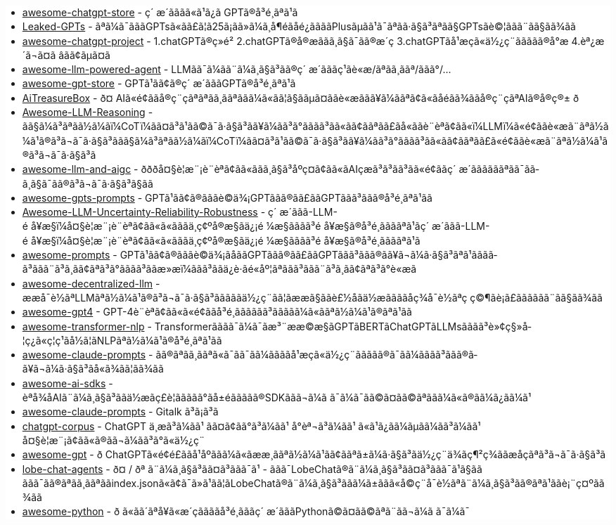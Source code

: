 * [awesome-chatgpt-store](https://github.com/devisasari/awesome-chatgpt-store) - ç´ æ´ãããã«ã¹ã¿ã GPTã®å³é¸ãªã¹ã
 * [Leaked-GPTs](https://github.com/friuns2/leaked-gpts) - ãªã¼ã¯ãããGPTsã«ãã£ã¦ã25ã¡ãã»ã¼ã¸å¶éãåé¿ããããPlusãµãã¹ã¯ãªãã·ã§ã³ãªãã§GPTsãè©¦ããã¨ãã§ãã¾ãã
 * [awesome-chatgpt-project](https://github.com/xianyu110/awesome-chatgpt-project) - 1.chatGPTã®ç»é² 2.chatGPTã®å®æãã­ã¸ã§ã¯ãã®æ´ç 3.chatGPTãå¹æçã«ä½¿ç¨ããããã®å°æ 4.èª¿æ´ã¬ã¤ã âãã¢ãµã¤ã
 * [awesome-llm-powered-agent](https://github.com/hyp1231/awesome-llm-powered-agent) - LLMãã¯ã¼ãã¨ã¼ã¸ã§ã³ãã®ç´ æ´ãããç¹ãè«æ/ãªãã¸ããª/ãã­ã°/...
 * [awesome-gpt-store](https://github.com/devisasari/awesome-gpt-store) - GPTã¹ãã¢ã®ç´ æ´ãããGPTã®å³é¸ãªã¹ã
 * [AiTreasureBox](https://github.com/superiorlu/aitreasurebox) - ð¤ AIã«é¢ããå®ç¨çãªãªãã¸ããªããã¼ã«ãã¦ã§ããµã¤ããè«æããã¥ã¼ããªã¢ã«ãåéãã¾ããå®ç¨çãªAIã®å®ç®± ð
 * [Awesome-LLM-Reasoning](https://github.com/atfortes/awesome-llm-reasoning) - ãã§ã¼ã³ãªãã½ã¼ãï¼CoTï¼ãã¤ã³ã¹ãã©ã¯ã·ã§ã³ãã¥ã¼ãã³ã°ãããã³ãã«ãã¢ããªãã£ãå«ããè¨èªã¢ãã«ï¼LLMï¼ã«é¢ããè«æã¨ãªã½ã¼ã¹ã®ã³ã¬ã¯ã·ã§ã³ããã§ã¼ã³ãªãã½ã¼ãï¼CoTï¼ãã¤ã³ã¹ãã©ã¯ã·ã§ã³ãã¥ã¼ãã³ã°ãããã³ãã«ãã¢ããªãã£ã«é¢ããè«æã¨ãªã½ã¼ã¹ã®ã³ã¬ã¯ã·ã§ã³ã
 * [awesome-llm-and-aigc](https://github.com/codingonion/awesome-llm-and-aigc) - ðððå¤§è¦æ¨¡è¨èªã¢ãã«ããã¸ã§ã³åºç¤ã¢ãã«ãAIçæã³ã³ãã³ãã«é¢ããç´ æ´ããããããªãã¯ãã­ã¸ã§ã¯ãã®ã³ã¬ã¯ã·ã§ã³ã§ãã
 * [awesome-gpts-prompts](https://github.com/ai-boost/awesome-gpts-prompts) - GPTã¹ãã¢ã®ãããè©ä¾¡GPTããã®ãã£ããGPTãã­ã³ããã®å³é¸ãªã¹ãã
 * [Awesome-LLM-Uncertainty-Reliability-Robustness](https://github.com/jxzhangjhu/awesome-llm-uncertainty-reliability-robustness) - ç´ æ´ããã-LLM-é å¥æ§ï¼å¤§è¦æ¨¡è¨èªã¢ãã«ã«ãããä¸ç¢ºå®æ§ãä¿¡é ¼æ§ãããã³é å¥æ§ã®å³é¸ããããªã¹ãç´ æ´ããã-LLM-é å¥æ§ï¼å¤§è¦æ¨¡è¨èªã¢ãã«ã«ãããä¸ç¢ºå®æ§ãä¿¡é ¼æ§ãããã³é å¥æ§ã®å³é¸ããããªã¹ã
 * [awesome-prompts](https://github.com/ai-boost/awesome-prompts) - GPTã¹ãã¢ã®ãããè©ä¾¡ãåããGPTããã®ãã£ããGPTãã­ã³ããã®ã­ã¥ã¬ã¼ã·ã§ã³ãªã¹ãããã­ã³ããã¨ã³ã¸ãã¢ãªã³ã°ããã­ã³ããæ»æï¼ãã­ã³ããä¿è­·ãé«åº¦ãªãã­ã³ããã¨ã³ã¸ãã¢ãªã³ã°è«æã
 * [awesome-decentralized-llm](https://github.com/imaurer/awesome-decentralized-llm) - ææå¯è½ãªLLMãªã½ã¼ã¹ã®ã³ã¬ã¯ã·ã§ã³ãããããä½¿ç¨ãã¦ãææã§ããè£½åãä½æããããåç¾å¯è½ãªç ç©¶ãè¡ã£ãããããã¨ãã§ãã¾ãã
 * [awesome-gpt4](https://github.com/radi-cho/awesome-gpt4) - GPT-4è¨èªã¢ãã«ã«é¢ããå³é¸ããããã­ã³ããããã¼ã«ããªã½ã¼ã¹ã®ãªã¹ãã
 * [awesome-transformer-nlp](https://github.com/cedrickchee/awesome-transformer-nlp) - Transformerãããã¯ã¼ã¯ãæ³¨ææ©æ§ãGPTãBERTãChatGPTãLLMsãããã³è»¢ç§»å­¦ç¿ã«ç¦ç¹ãå½ã¦ãNLPãªã½ã¼ã¹ã®å³é¸ãªã¹ãã
 * [awesome-claude-prompts](https://github.com/langgptai/awesome-claude-prompts) - ãã®ãªãã¸ããªã«ã¯ãã¯ã­ã¼ããããå¹æçã«ä½¿ç¨ããããã®ã¯ã­ã¼ããã­ã³ããã®ã­ã¥ã¬ã¼ã·ã§ã³ãå«ã¾ãã¦ãã¾ãã
 * [awesome-ai-sdks](https://github.com/e2b-dev/awesome-ai-sdks) - èªå¾åAIã¨ã¼ã¸ã§ã³ããä½æãç£è¦ããããã°ãå±éããããã®SDKããã¬ã¼ã ã¯ã¼ã¯ãã©ã¤ãã©ãªããã¼ã«ã®ãã¼ã¿ãã¼ã¹
 * [awesome-claude-prompts](https://github.com/yzfly/awesome-claude-prompts) - Gitalk ã³ã¡ã³ã
 * [chatgpt-corpus](https://github.com/plexpt/chatgpt-corpus) - ChatGPT ä¸­æã³ã¼ãã¹ ãã¤ã¢ã­ã°ã³ã¼ãã¹ å°èª¬ã³ã¼ãã¹ ã«ã¹ã¿ãã¼ãµãã¼ãã³ã¼ãã¹ å¤§è¦æ¨¡ã¢ãã«ã®ãã¬ã¼ãã³ã°ã«ä½¿ç¨
 * [awesome-gpt](https://github.com/awesome-gptx/awesome-gpt) - ð ChatGPTã«é¢é£ããå¹åºããã¼ã«ãææ¸ããªã½ã¼ã¹ãã¢ããªã±ã¼ã·ã§ã³ãä½¿ç¨ä¾ãç¶²ç¾ããæåçãªã³ã¬ã¯ã·ã§ã³ã
 * [lobe-chat-agents](https://github.com/lobehub/lobe-chat-agents) - ð¤ / ðª ã¨ã¼ã¸ã§ã³ãã¤ã³ããã¯ã¹ - ããã¯LobeChatã®ã¨ã¼ã¸ã§ã³ãã¤ã³ããã¯ã¹ã§ãã ããã¯ãã®ãªãã¸ããªããindex.jsonã«ã¢ã¯ã»ã¹ãã¦ãLobeChatã®ã¨ã¼ã¸ã§ã³ããã¼ã±ããã«å©ç¨å¯è½ãªã¨ã¼ã¸ã§ã³ãã®ãªã¹ããè¡¨ç¤ºãã¾ãã
 * [awesome-python](https://github.com/dylanhogg/awesome-python) - ð ã«ãã´ãªå¥ã«æ´çããããå³é¸ãããç´ æ´ãããPythonã©ã¤ãã©ãªã¨ãã¬ã¼ã ã¯ã¼ã¯
